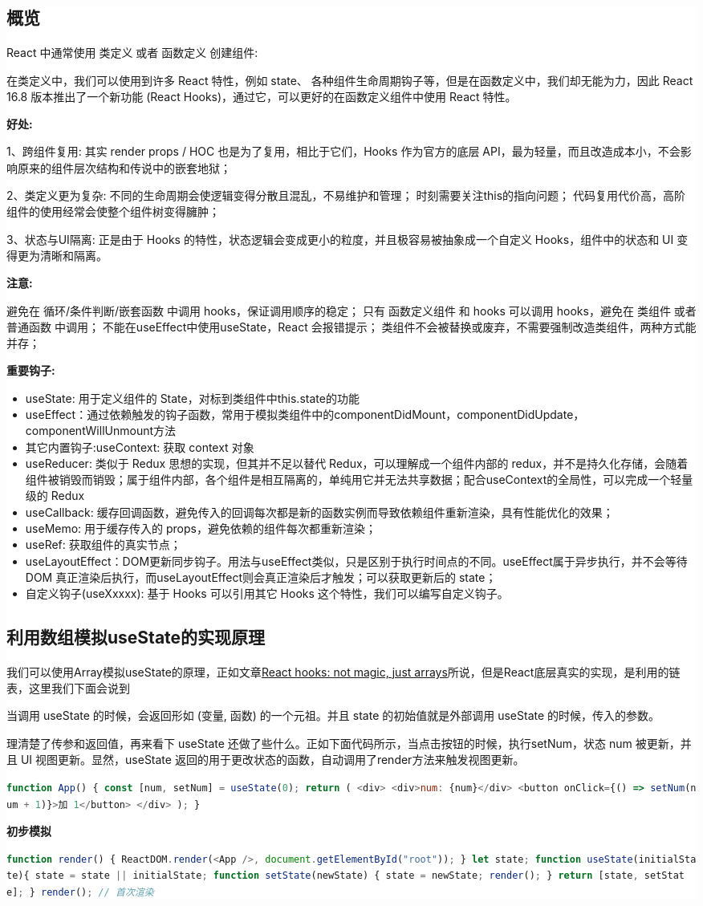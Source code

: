 ## 概览

React 中通常使用 类定义 或者 函数定义 创建组件:

在类定义中，我们可以使用到许多 React 特性，例如 state、 各种组件生命周期钩子等，但是在函数定义中，我们却无能为力，因此 React 16.8 版本推出了一个新功能 (React Hooks)，通过它，可以更好的在函数定义组件中使用 React 特性。

**好处:**

1、跨组件复用: 其实 render props / HOC 也是为了复用，相比于它们，Hooks 作为官方的底层 API，最为轻量，而且改造成本小，不会影响原来的组件层次结构和传说中的嵌套地狱；

2、类定义更为复杂: 不同的生命周期会使逻辑变得分散且混乱，不易维护和管理； 时刻需要关注this的指向问题； 代码复用代价高，高阶组件的使用经常会使整个组件树变得臃肿；

3、状态与UI隔离: 正是由于 Hooks 的特性，状态逻辑会变成更小的粒度，并且极容易被抽象成一个自定义 Hooks，组件中的状态和 UI 变得更为清晰和隔离。

**注意:**

避免在 循环/条件判断/嵌套函数 中调用 hooks，保证调用顺序的稳定； 只有 函数定义组件 和 hooks 可以调用 hooks，避免在 类组件 或者 普通函数 中调用； 不能在useEffect中使用useState，React 会报错提示； 类组件不会被替换或废弃，不需要强制改造类组件，两种方式能并存；

**重要钩子:**

-   useState: 用于定义组件的 State，对标到类组件中this.state的功能
-   useEffect：通过依赖触发的钩子函数，常用于模拟类组件中的componentDidMount，componentDidUpdate，componentWillUnmount方法
-   其它内置钩子:useContext: 获取 context 对象
-   useReducer: 类似于 Redux 思想的实现，但其并不足以替代 Redux，可以理解成一个组件内部的 redux，并不是持久化存储，会随着组件被销毁而销毁；属于组件内部，各个组件是相互隔离的，单纯用它并无法共享数据；配合useContext的全局性，可以完成一个轻量级的 Redux
-   useCallback: 缓存回调函数，避免传入的回调每次都是新的函数实例而导致依赖组件重新渲染，具有性能优化的效果；
-   useMemo: 用于缓存传入的 props，避免依赖的组件每次都重新渲染；
-   useRef: 获取组件的真实节点；
-   useLayoutEffect：DOM更新同步钩子。用法与useEffect类似，只是区别于执行时间点的不同。useEffect属于异步执行，并不会等待 DOM 真正渲染后执行，而useLayoutEffect则会真正渲染后才触发；可以获取更新后的 state；
-   自定义钩子(useXxxxx): 基于 Hooks 可以引用其它 Hooks 这个特性，我们可以编写自定义钩子。

## 利用数组模拟useState的实现原理

我们可以使用Array模拟useState的原理，正如文章[React hooks: not magic, just arrays](https://link.juejin.cn/?target=https%3A%2F%2Fmedium.com%2F%40ryardley%2Freact-hooks-not-magic-just-arrays-cd4f1857236e "https://medium.com/@ryardley/react-hooks-not-magic-just-arrays-cd4f1857236e")所说，但是React底层真实的实现，是利用的链表，这里我们下面会说到

当调用 useState 的时候，会返回形如 (变量, 函数) 的一个元祖。并且 state 的初始值就是外部调用 useState 的时候，传入的参数。

理清楚了传参和返回值，再来看下 useState 还做了些什么。正如下面代码所示，当点击按钮的时候，执行setNum，状态 num 被更新，并且 UI 视图更新。显然，useState 返回的用于更改状态的函数，自动调用了render方法来触发视图更新。

```js
function App() { const [num, setNum] = useState(0); return ( <div> <div>num: {num}</div> <button onClick={() => setNum(num + 1)}>加 1</button> </div> ); }
```

**初步模拟**

```js
function render() { ReactDOM.render(<App />, document.getElementById("root")); } let state; function useState(initialState){ state = state || initialState; function setState(newState) { state = newState; render(); } return [state, setState]; } render(); // 首次渲染
```
